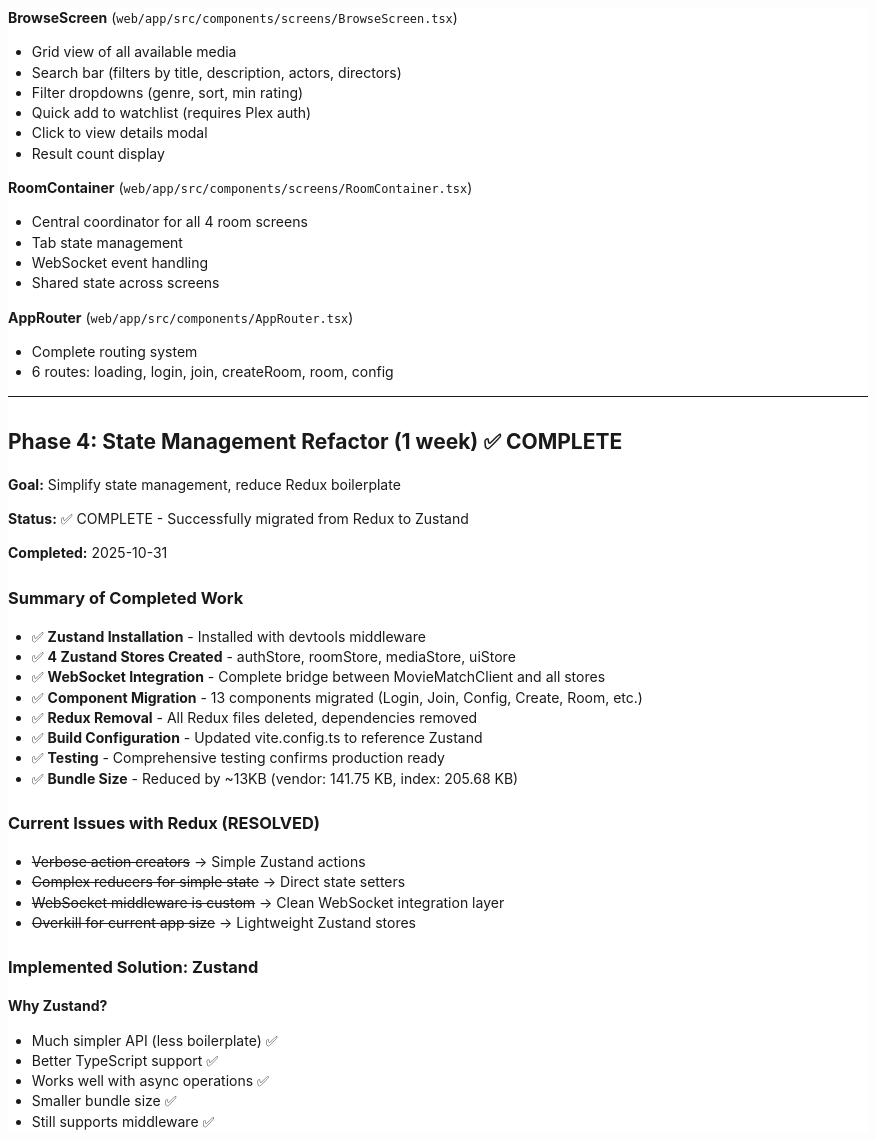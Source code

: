 **BrowseScreen** (`web/app/src/components/screens/BrowseScreen.tsx`)
- Grid view of all available media
- Search bar (filters by title, description, actors, directors)
- Filter dropdowns (genre, sort, min rating)
- Quick add to watchlist (requires Plex auth)
- Click to view details modal
- Result count display

**RoomContainer** (`web/app/src/components/screens/RoomContainer.tsx`)
- Central coordinator for all 4 room screens
- Tab state management
- WebSocket event handling
- Shared state across screens

**AppRouter** (`web/app/src/components/AppRouter.tsx`)
- Complete routing system
- 6 routes: loading, login, join, createRoom, room, config

---

## Phase 4: State Management Refactor (1 week) ✅ COMPLETE

**Goal:** Simplify state management, reduce Redux boilerplate

**Status:** ✅ COMPLETE - Successfully migrated from Redux to Zustand

**Completed:** 2025-10-31

### Summary of Completed Work
- ✅ **Zustand Installation** - Installed with devtools middleware
- ✅ **4 Zustand Stores Created** - authStore, roomStore, mediaStore, uiStore
- ✅ **WebSocket Integration** - Complete bridge between MovieMatchClient and all stores
- ✅ **Component Migration** - 13 components migrated (Login, Join, Config, Create, Room, etc.)
- ✅ **Redux Removal** - All Redux files deleted, dependencies removed
- ✅ **Build Configuration** - Updated vite.config.ts to reference Zustand
- ✅ **Testing** - Comprehensive testing confirms production ready
- ✅ **Bundle Size** - Reduced by ~13KB (vendor: 141.75 KB, index: 205.68 KB)

### Current Issues with Redux (RESOLVED)
- ~~Verbose action creators~~ → Simple Zustand actions
- ~~Complex reducers for simple state~~ → Direct state setters
- ~~WebSocket middleware is custom~~ → Clean WebSocket integration layer
- ~~Overkill for current app size~~ → Lightweight Zustand stores

### Implemented Solution: Zustand

**Why Zustand?**
- Much simpler API (less boilerplate) ✅
- Better TypeScript support ✅
- Works well with async operations ✅
- Smaller bundle size ✅
- Still supports middleware ✅
